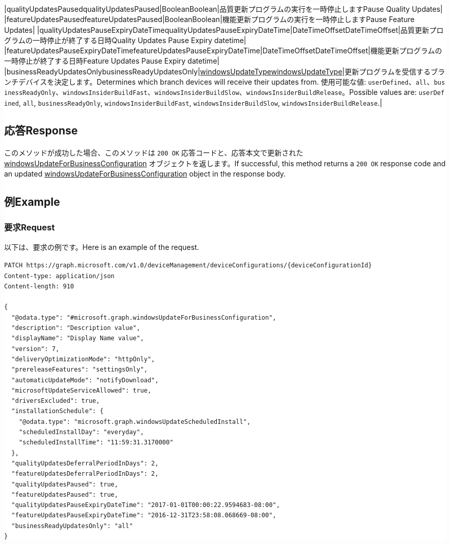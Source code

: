 |<span data-ttu-id="2c68e-182">qualityUpdatesPaused</span><span class="sxs-lookup"><span data-stu-id="2c68e-182">qualityUpdatesPaused</span></span>|<span data-ttu-id="2c68e-183">Boolean</span><span class="sxs-lookup"><span data-stu-id="2c68e-183">Boolean</span></span>|<span data-ttu-id="2c68e-184">品質更新プログラムの実行を一時停止します</span><span class="sxs-lookup"><span data-stu-id="2c68e-184">Pause Quality Updates</span></span>|
|<span data-ttu-id="2c68e-185">featureUpdatesPaused</span><span class="sxs-lookup"><span data-stu-id="2c68e-185">featureUpdatesPaused</span></span>|<span data-ttu-id="2c68e-186">Boolean</span><span class="sxs-lookup"><span data-stu-id="2c68e-186">Boolean</span></span>|<span data-ttu-id="2c68e-187">機能更新プログラムの実行を一時停止します</span><span class="sxs-lookup"><span data-stu-id="2c68e-187">Pause Feature Updates</span></span>|
|<span data-ttu-id="2c68e-188">qualityUpdatesPauseExpiryDateTime</span><span class="sxs-lookup"><span data-stu-id="2c68e-188">qualityUpdatesPauseExpiryDateTime</span></span>|<span data-ttu-id="2c68e-189">DateTimeOffset</span><span class="sxs-lookup"><span data-stu-id="2c68e-189">DateTimeOffset</span></span>|<span data-ttu-id="2c68e-190">品質更新プログラムの一時停止が終了する日時</span><span class="sxs-lookup"><span data-stu-id="2c68e-190">Quality Updates Pause Expiry datetime</span></span>|
|<span data-ttu-id="2c68e-191">featureUpdatesPauseExpiryDateTime</span><span class="sxs-lookup"><span data-stu-id="2c68e-191">featureUpdatesPauseExpiryDateTime</span></span>|<span data-ttu-id="2c68e-192">DateTimeOffset</span><span class="sxs-lookup"><span data-stu-id="2c68e-192">DateTimeOffset</span></span>|<span data-ttu-id="2c68e-193">機能更新プログラムの一時停止が終了する日時</span><span class="sxs-lookup"><span data-stu-id="2c68e-193">Feature Updates Pause Expiry datetime</span></span>|
|<span data-ttu-id="2c68e-194">businessReadyUpdatesOnly</span><span class="sxs-lookup"><span data-stu-id="2c68e-194">businessReadyUpdatesOnly</span></span>|[<span data-ttu-id="2c68e-195">windowsUpdateType</span><span class="sxs-lookup"><span data-stu-id="2c68e-195">windowsUpdateType</span></span>](../resources/intune-deviceconfig-windowsupdatetype.md)|<span data-ttu-id="2c68e-196">更新プログラムを受信するブランチデバイスを決定します。</span><span class="sxs-lookup"><span data-stu-id="2c68e-196">Determines which branch devices will receive their updates from.</span></span> <span data-ttu-id="2c68e-197">使用可能な値: `userDefined`、`all`、`businessReadyOnly`、`windowsInsiderBuildFast`、`windowsInsiderBuildSlow`、`windowsInsiderBuildRelease`。</span><span class="sxs-lookup"><span data-stu-id="2c68e-197">Possible values are: `userDefined`, `all`, `businessReadyOnly`, `windowsInsiderBuildFast`, `windowsInsiderBuildSlow`, `windowsInsiderBuildRelease`.</span></span>|



## <a name="response"></a><span data-ttu-id="2c68e-198">応答</span><span class="sxs-lookup"><span data-stu-id="2c68e-198">Response</span></span>
<span data-ttu-id="2c68e-199">このメソッドが成功した場合、このメソッドは `200 OK` 応答コードと、応答本文で更新された [windowsUpdateForBusinessConfiguration](../resources/intune-deviceconfig-windowsupdateforbusinessconfiguration.md) オブジェクトを返します。</span><span class="sxs-lookup"><span data-stu-id="2c68e-199">If successful, this method returns a `200 OK` response code and an updated [windowsUpdateForBusinessConfiguration](../resources/intune-deviceconfig-windowsupdateforbusinessconfiguration.md) object in the response body.</span></span>

## <a name="example"></a><span data-ttu-id="2c68e-200">例</span><span class="sxs-lookup"><span data-stu-id="2c68e-200">Example</span></span>

### <a name="request"></a><span data-ttu-id="2c68e-201">要求</span><span class="sxs-lookup"><span data-stu-id="2c68e-201">Request</span></span>
<span data-ttu-id="2c68e-202">以下は、要求の例です。</span><span class="sxs-lookup"><span data-stu-id="2c68e-202">Here is an example of the request.</span></span>
``` http
PATCH https://graph.microsoft.com/v1.0/deviceManagement/deviceConfigurations/{deviceConfigurationId}
Content-type: application/json
Content-length: 910

{
  "@odata.type": "#microsoft.graph.windowsUpdateForBusinessConfiguration",
  "description": "Description value",
  "displayName": "Display Name value",
  "version": 7,
  "deliveryOptimizationMode": "httpOnly",
  "prereleaseFeatures": "settingsOnly",
  "automaticUpdateMode": "notifyDownload",
  "microsoftUpdateServiceAllowed": true,
  "driversExcluded": true,
  "installationSchedule": {
    "@odata.type": "microsoft.graph.windowsUpdateScheduledInstall",
    "scheduledInstallDay": "everyday",
    "scheduledInstallTime": "11:59:31.3170000"
  },
  "qualityUpdatesDeferralPeriodInDays": 2,
  "featureUpdatesDeferralPeriodInDays": 2,
  "qualityUpdatesPaused": true,
  "featureUpdatesPaused": true,
  "qualityUpdatesPauseExpiryDateTime": "2017-01-01T00:00:22.9594683-08:00",
  "featureUpdatesPauseExpiryDateTime": "2016-12-31T23:58:08.068669-08:00",
  "businessReadyUpdatesOnly": "all"
}
```
